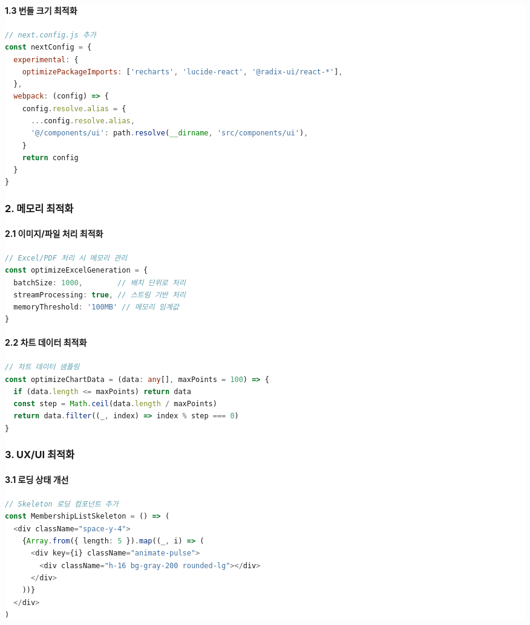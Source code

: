 #### 1.3 번들 크기 최적화
```javascript
// next.config.js 추가
const nextConfig = {
  experimental: {
    optimizePackageImports: ['recharts', 'lucide-react', '@radix-ui/react-*'],
  },
  webpack: (config) => {
    config.resolve.alias = {
      ...config.resolve.alias,
      '@/components/ui': path.resolve(__dirname, 'src/components/ui'),
    }
    return config
  }
}
```

### 2. 메모리 최적화

#### 2.1 이미지/파일 처리 최적화
```typescript
// Excel/PDF 처리 시 메모리 관리
const optimizeExcelGeneration = {
  batchSize: 1000,        // 배치 단위로 처리
  streamProcessing: true, // 스트림 기반 처리
  memoryThreshold: '100MB' // 메모리 임계값
}
```

#### 2.2 차트 데이터 최적화
```typescript
// 차트 데이터 샘플링
const optimizeChartData = (data: any[], maxPoints = 100) => {
  if (data.length <= maxPoints) return data
  const step = Math.ceil(data.length / maxPoints)
  return data.filter((_, index) => index % step === 0)
}
```

### 3. UX/UI 최적화

#### 3.1 로딩 상태 개선
```typescript
// Skeleton 로딩 컴포넌트 추가
const MembershipListSkeleton = () => (
  <div className="space-y-4">
    {Array.from({ length: 5 }).map((_, i) => (
      <div key={i} className="animate-pulse">
        <div className="h-16 bg-gray-200 rounded-lg"></div>
      </div>
    ))}
  </div>
)
```
